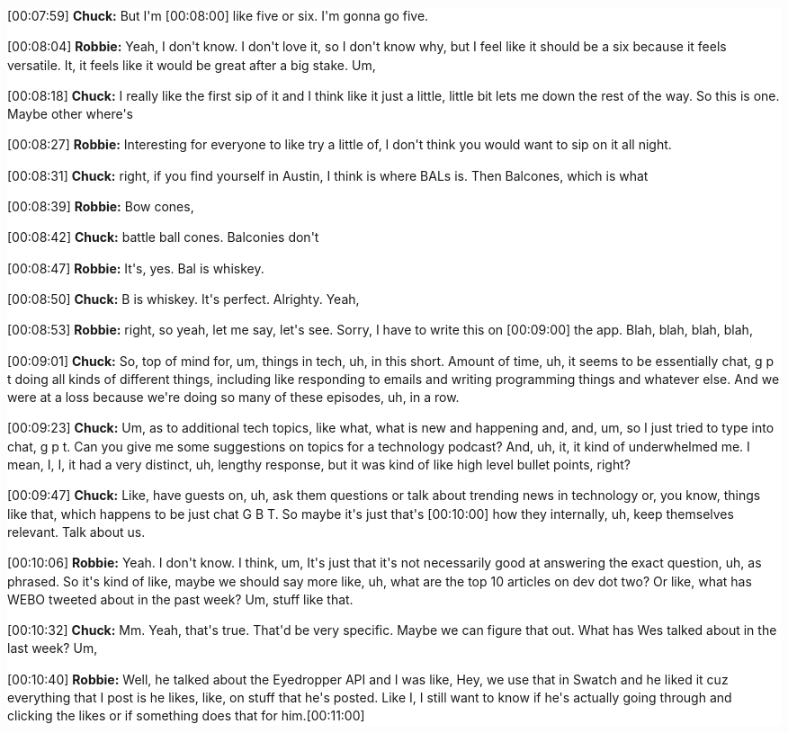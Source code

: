 [00:07:59] **Chuck:** But I'm [00:08:00] like five or six. I'm gonna go five.

[00:08:04] **Robbie:** Yeah, I don't know. I don't love it, so I don't know why,
but I feel like it should be a six because it feels versatile. It, it feels like
it would be great after a big stake. Um,

[00:08:18] **Chuck:** I really like the first sip of it and I think like it just
a little, little bit lets me down the rest of the way. So this is one. Maybe
other where's

[00:08:27] **Robbie:** Interesting for everyone to like try a little of, I don't
think you would want to sip on it all night.

[00:08:31] **Chuck:** right, if you find yourself in Austin, I think is where
BALs is. Then Balcones, which is what

[00:08:39] **Robbie:** Bow cones,

[00:08:42] **Chuck:** battle ball cones. Balconies don't

[00:08:47] **Robbie:** It's, yes. Bal is whiskey.

[00:08:50] **Chuck:** B is whiskey. It's perfect. Alrighty. Yeah,

[00:08:53] **Robbie:** right, so yeah, let me say, let's see. Sorry, I have to
write this on [00:09:00] the app. Blah, blah, blah, blah,

[00:09:01] **Chuck:** So, top of mind for, um, things in tech, uh, in this
short. Amount of time, uh, it seems to be essentially chat, g p t doing all
kinds of different things, including like responding to emails and writing
programming things and whatever else. And we were at a loss because we're doing
so many of these episodes, uh, in a row.

[00:09:23] **Chuck:** Um, as to additional tech topics, like what, what is new
and happening and, and, um, so I just tried to type into chat, g p t. Can you
give me some suggestions on topics for a technology podcast? And, uh, it, it
kind of underwhelmed me. I mean, I, I, it had a very distinct, uh, lengthy
response, but it was kind of like high level bullet points, right?

[00:09:47] **Chuck:** Like, have guests on, uh, ask them questions or talk about
trending news in technology or, you know, things like that, which happens to be
just chat G B T. So maybe it's just that's [00:10:00] how they internally, uh,
keep themselves relevant. Talk about us.

[00:10:06] **Robbie:** Yeah. I don't know. I think, um, It's just that it's not
necessarily good at answering the exact question, uh, as phrased. So it's kind
of like, maybe we should say more like, uh, what are the top 10 articles on dev
dot two? Or like, what has WEBO tweeted about in the past week? Um, stuff like
that.

[00:10:32] **Chuck:** Mm. Yeah, that's true. That'd be very specific. Maybe we
can figure that out. What has Wes talked about in the last week? Um,

[00:10:40] **Robbie:** Well, he talked about the Eyedropper API and I was like,
Hey, we use that in Swatch and he liked it cuz everything that I post is he
likes, like, on stuff that he's posted. Like I, I still want to know if he's
actually going through and clicking the likes or if something does that for
him.[00:11:00]
